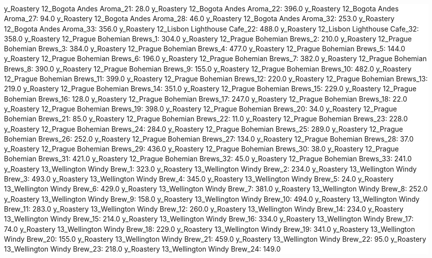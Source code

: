 y_Roastery 12_Bogota Andes Aroma_21: 28.0
y_Roastery 12_Bogota Andes Aroma_22: 396.0
y_Roastery 12_Bogota Andes Aroma_27: 94.0
y_Roastery 12_Bogota Andes Aroma_28: 46.0
y_Roastery 12_Bogota Andes Aroma_32: 253.0
y_Roastery 12_Bogota Andes Aroma_33: 356.0
y_Roastery 12_Lisbon Lighthouse Cafe_22: 488.0
y_Roastery 12_Lisbon Lighthouse Cafe_32: 358.0
y_Roastery 12_Prague Bohemian Brews_1: 304.0
y_Roastery 12_Prague Bohemian Brews_2: 210.0
y_Roastery 12_Prague Bohemian Brews_3: 384.0
y_Roastery 12_Prague Bohemian Brews_4: 477.0
y_Roastery 12_Prague Bohemian Brews_5: 144.0
y_Roastery 12_Prague Bohemian Brews_6: 196.0
y_Roastery 12_Prague Bohemian Brews_7: 382.0
y_Roastery 12_Prague Bohemian Brews_8: 390.0
y_Roastery 12_Prague Bohemian Brews_9: 155.0
y_Roastery 12_Prague Bohemian Brews_10: 482.0
y_Roastery 12_Prague Bohemian Brews_11: 399.0
y_Roastery 12_Prague Bohemian Brews_12: 220.0
y_Roastery 12_Prague Bohemian Brews_13: 219.0
y_Roastery 12_Prague Bohemian Brews_14: 351.0
y_Roastery 12_Prague Bohemian Brews_15: 229.0
y_Roastery 12_Prague Bohemian Brews_16: 128.0
y_Roastery 12_Prague Bohemian Brews_17: 247.0
y_Roastery 12_Prague Bohemian Brews_18: 22.0
y_Roastery 12_Prague Bohemian Brews_19: 398.0
y_Roastery 12_Prague Bohemian Brews_20: 34.0
y_Roastery 12_Prague Bohemian Brews_21: 85.0
y_Roastery 12_Prague Bohemian Brews_22: 11.0
y_Roastery 12_Prague Bohemian Brews_23: 228.0
y_Roastery 12_Prague Bohemian Brews_24: 284.0
y_Roastery 12_Prague Bohemian Brews_25: 289.0
y_Roastery 12_Prague Bohemian Brews_26: 252.0
y_Roastery 12_Prague Bohemian Brews_27: 134.0
y_Roastery 12_Prague Bohemian Brews_28: 37.0
y_Roastery 12_Prague Bohemian Brews_29: 436.0
y_Roastery 12_Prague Bohemian Brews_30: 38.0
y_Roastery 12_Prague Bohemian Brews_31: 421.0
y_Roastery 12_Prague Bohemian Brews_32: 45.0
y_Roastery 12_Prague Bohemian Brews_33: 241.0
y_Roastery 13_Wellington Windy Brew_1: 323.0
y_Roastery 13_Wellington Windy Brew_2: 234.0
y_Roastery 13_Wellington Windy Brew_3: 493.0
y_Roastery 13_Wellington Windy Brew_4: 345.0
y_Roastery 13_Wellington Windy Brew_5: 24.0
y_Roastery 13_Wellington Windy Brew_6: 429.0
y_Roastery 13_Wellington Windy Brew_7: 381.0
y_Roastery 13_Wellington Windy Brew_8: 252.0
y_Roastery 13_Wellington Windy Brew_9: 158.0
y_Roastery 13_Wellington Windy Brew_10: 494.0
y_Roastery 13_Wellington Windy Brew_11: 283.0
y_Roastery 13_Wellington Windy Brew_12: 260.0
y_Roastery 13_Wellington Windy Brew_14: 234.0
y_Roastery 13_Wellington Windy Brew_15: 214.0
y_Roastery 13_Wellington Windy Brew_16: 334.0
y_Roastery 13_Wellington Windy Brew_17: 74.0
y_Roastery 13_Wellington Windy Brew_18: 229.0
y_Roastery 13_Wellington Windy Brew_19: 341.0
y_Roastery 13_Wellington Windy Brew_20: 155.0
y_Roastery 13_Wellington Windy Brew_21: 459.0
y_Roastery 13_Wellington Windy Brew_22: 95.0
y_Roastery 13_Wellington Windy Brew_23: 218.0
y_Roastery 13_Wellington Windy Brew_24: 149.0